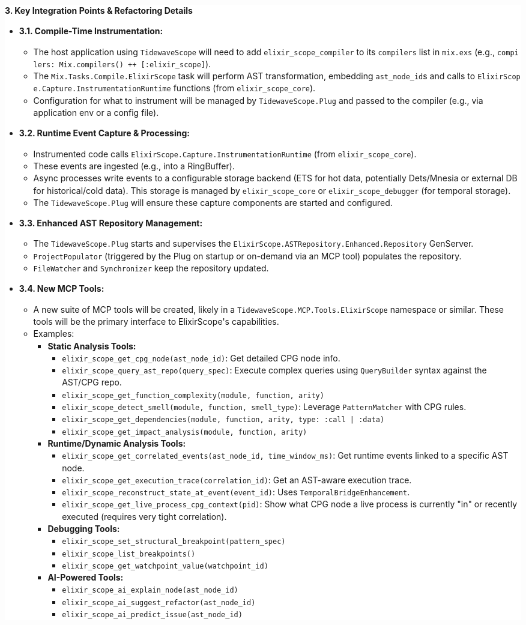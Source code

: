 **3. Key Integration Points & Refactoring Details**

*   **3.1. Compile-Time Instrumentation:**
    *   The host application using `TidewaveScope` will need to add `elixir_scope_compiler` to its `compilers` list in `mix.exs` (e.g., `compilers: Mix.compilers() ++ [:elixir_scope]`).
    *   The `Mix.Tasks.Compile.ElixirScope` task will perform AST transformation, embedding `ast_node_id`s and calls to `ElixirScope.Capture.InstrumentationRuntime` functions (from `elixir_scope_core`).
    *   Configuration for what to instrument will be managed by `TidewaveScope.Plug` and passed to the compiler (e.g., via application env or a config file).

*   **3.2. Runtime Event Capture & Processing:**
    *   Instrumented code calls `ElixirScope.Capture.InstrumentationRuntime` (from `elixir_scope_core`).
    *   These events are ingested (e.g., into a RingBuffer).
    *   Async processes write events to a configurable storage backend (ETS for hot data, potentially Dets/Mnesia or external DB for historical/cold data). This storage is managed by `elixir_scope_core` or `elixir_scope_debugger` (for temporal storage).
    *   The `TidewaveScope.Plug` will ensure these capture components are started and configured.

*   **3.3. Enhanced AST Repository Management:**
    *   The `TidewaveScope.Plug` starts and supervises the `ElixirScope.ASTRepository.Enhanced.Repository` GenServer.
    *   `ProjectPopulator` (triggered by the Plug on startup or on-demand via an MCP tool) populates the repository.
    *   `FileWatcher` and `Synchronizer` keep the repository updated.

*   **3.4. New MCP Tools:**
    *   A new suite of MCP tools will be created, likely in a `TidewaveScope.MCP.Tools.ElixirScope` namespace or similar. These tools will be the primary interface to ElixirScope's capabilities.
    *   Examples:
        *   **Static Analysis Tools:**
            *   `elixir_scope_get_cpg_node(ast_node_id)`: Get detailed CPG node info.
            *   `elixir_scope_query_ast_repo(query_spec)`: Execute complex queries using `QueryBuilder` syntax against the AST/CPG repo.
            *   `elixir_scope_get_function_complexity(module, function, arity)`
            *   `elixir_scope_detect_smell(module, function, smell_type)`: Leverage `PatternMatcher` with CPG rules.
            *   `elixir_scope_get_dependencies(module, function, arity, type: :call | :data)`
            *   `elixir_scope_get_impact_analysis(module, function, arity)`
        *   **Runtime/Dynamic Analysis Tools:**
            *   `elixir_scope_get_correlated_events(ast_node_id, time_window_ms)`: Get runtime events linked to a specific AST node.
            *   `elixir_scope_get_execution_trace(correlation_id)`: Get an AST-aware execution trace.
            *   `elixir_scope_reconstruct_state_at_event(event_id)`: Uses `TemporalBridgeEnhancement`.
            *   `elixir_scope_get_live_process_cpg_context(pid)`: Show what CPG node a live process is currently "in" or recently executed (requires very tight correlation).
        *   **Debugging Tools:**
            *   `elixir_scope_set_structural_breakpoint(pattern_spec)`
            *   `elixir_scope_list_breakpoints()`
            *   `elixir_scope_get_watchpoint_value(watchpoint_id)`
        *   **AI-Powered Tools:**
            *   `elixir_scope_ai_explain_node(ast_node_id)`
            *   `elixir_scope_ai_suggest_refactor(ast_node_id)`
            *   `elixir_scope_ai_predict_issue(ast_node_id)`

